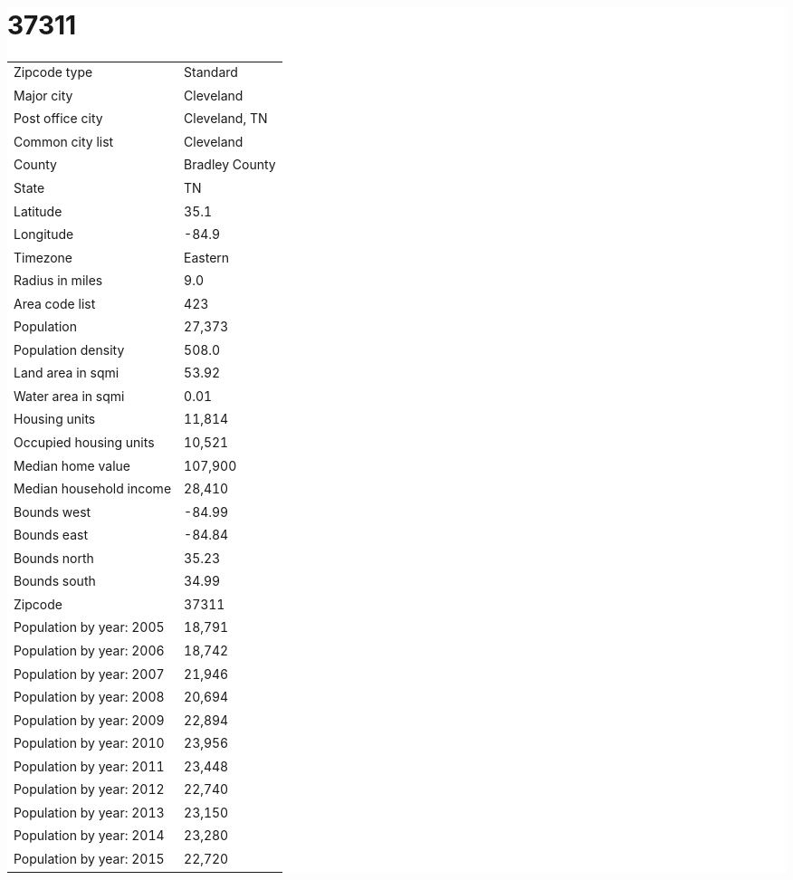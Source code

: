 37311
=====
|||
|--|--|
|Zipcode type|Standard|
|Major city|Cleveland|
|Post office city|Cleveland, TN|
|Common city list|Cleveland|
|County|Bradley County|
|State|TN|
|Latitude|35.1|
|Longitude|-84.9|
|Timezone|Eastern|
|Radius in miles|9.0|
|Area code list|423|
|Population|27,373|
|Population density|508.0|
|Land area in sqmi|53.92|
|Water area in sqmi|0.01|
|Housing units|11,814|
|Occupied housing units|10,521|
|Median home value|107,900|
|Median household income|28,410|
|Bounds west|-84.99|
|Bounds east|-84.84|
|Bounds north|35.23|
|Bounds south|34.99|
|Zipcode|37311|
|Population by year: 2005|18,791|
|Population by year: 2006|18,742|
|Population by year: 2007|21,946|
|Population by year: 2008|20,694|
|Population by year: 2009|22,894|
|Population by year: 2010|23,956|
|Population by year: 2011|23,448|
|Population by year: 2012|22,740|
|Population by year: 2013|23,150|
|Population by year: 2014|23,280|
|Population by year: 2015|22,720|